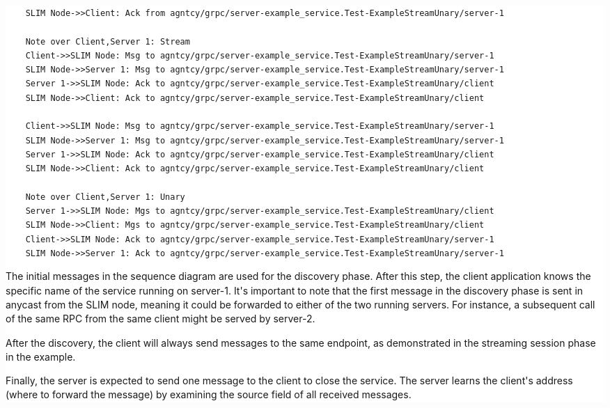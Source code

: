 ```mermaid
    SLIM Node->>Client: Ack from agntcy/grpc/server-example_service.Test-ExampleStreamUnary/server-1

    Note over Client,Server 1: Stream
    Client->>SLIM Node: Msg to agntcy/grpc/server-example_service.Test-ExampleStreamUnary/server-1
    SLIM Node->>Server 1: Msg to agntcy/grpc/server-example_service.Test-ExampleStreamUnary/server-1
    Server 1->>SLIM Node: Ack to agntcy/grpc/server-example_service.Test-ExampleStreamUnary/client
    SLIM Node->>Client: Ack to agntcy/grpc/server-example_service.Test-ExampleStreamUnary/client

    Client->>SLIM Node: Msg to agntcy/grpc/server-example_service.Test-ExampleStreamUnary/server-1
    SLIM Node->>Server 1: Msg to agntcy/grpc/server-example_service.Test-ExampleStreamUnary/server-1
    Server 1->>SLIM Node: Ack to agntcy/grpc/server-example_service.Test-ExampleStreamUnary/client
    SLIM Node->>Client: Ack to agntcy/grpc/server-example_service.Test-ExampleStreamUnary/client

    Note over Client,Server 1: Unary
    Server 1->>SLIM Node: Mgs to agntcy/grpc/server-example_service.Test-ExampleStreamUnary/client
    SLIM Node->>Client: Mgs to agntcy/grpc/server-example_service.Test-ExampleStreamUnary/client
    Client->>SLIM Node: Ack to agntcy/grpc/server-example_service.Test-ExampleStreamUnary/server-1
    SLIM Node->>Server 1: Ack to agntcy/grpc/server-example_service.Test-ExampleStreamUnary/server-1
```

The initial messages in the sequence diagram are used for the discovery phase.
After this step, the client application knows the specific name of the service
running on server-1. It's important to note that the first message in the discovery
phase is sent in anycast from the SLIM node, meaning it could be forwarded to
either of the two running servers. For instance, a subsequent call of the same
RPC from the same client might be served by server-2.

After the discovery, the client will always send messages to the same endpoint,
as demonstrated in the streaming session phase in the example. 

Finally, the server is expected to send one message to the client to close the
service. The server learns the client's address (where to forward the message)
by examining the source field of all received messages.









